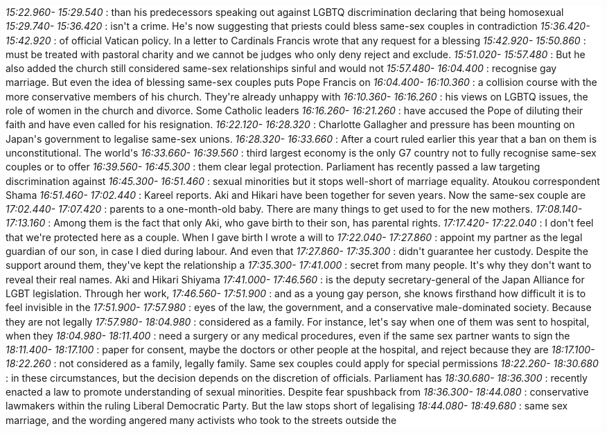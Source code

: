 *15:22.960- 15:29.540* :  than his predecessors speaking out against LGBTQ discrimination declaring that being homosexual
*15:29.740- 15:36.420* :  isn't a crime. He's now suggesting that priests could bless same-sex couples in contradiction
*15:36.420- 15:42.920* :  of official Vatican policy. In a letter to Cardinals Francis wrote that any request for a blessing
*15:42.920- 15:50.860* :  must be treated with pastoral charity and we cannot be judges who only deny reject and exclude.
*15:51.020- 15:57.480* :  But he also added the church still considered same-sex relationships sinful and would not
*15:57.480- 16:04.400* :  recognise gay marriage. But even the idea of blessing same-sex couples puts Pope Francis on
*16:04.400- 16:10.360* :  a collision course with the more conservative members of his church. They're already unhappy with
*16:10.360- 16:16.260* :  his views on LGBTQ issues, the role of women in the church and divorce. Some Catholic leaders
*16:16.260- 16:21.260* :  have accused the Pope of diluting their faith and have even called for his resignation.
*16:22.120- 16:28.320* :  Charlotte Gallagher and pressure has been mounting on Japan's government to legalise same-sex unions.
*16:28.320- 16:33.660* :  After a court ruled earlier this year that a ban on them is unconstitutional. The world's
*16:33.660- 16:39.560* :  third largest economy is the only G7 country not to fully recognise same-sex couples or to offer
*16:39.560- 16:45.300* :  them clear legal protection. Parliament has recently passed a law targeting discrimination against
*16:45.300- 16:51.460* :  sexual minorities but it stops well-short of marriage equality. Atoukou correspondent Shama
*16:51.460- 17:02.440* :  Kareel reports. Aki and Hikari have been together for seven years. Now the same-sex couple are
*17:02.440- 17:07.420* :  parents to a one-month-old baby. There are many things to get used to for the new mothers.
*17:08.140- 17:13.160* :  Among them is the fact that only Aki, who gave birth to their son, has parental rights.
*17:17.420- 17:22.040* :  I don't feel that we're protected here as a couple. When I gave birth I wrote a will to
*17:22.040- 17:27.860* :  appoint my partner as the legal guardian of our son, in case I died during labour. And even that
*17:27.860- 17:35.300* :  didn't guarantee her custody. Despite the support around them, they've kept the relationship a
*17:35.300- 17:41.000* :  secret from many people. It's why they don't want to reveal their real names. Aki and Hikari Shiyama
*17:41.000- 17:46.560* :  is the deputy secretary-general of the Japan Alliance for LGBT legislation. Through her work,
*17:46.560- 17:51.900* :  and as a young gay person, she knows firsthand how difficult it is to feel invisible in the
*17:51.900- 17:57.980* :  eyes of the law, the government, and a conservative male-dominated society. Because they are not legally
*17:57.980- 18:04.980* :  considered as a family. For instance, let's say when one of them was sent to hospital, when they
*18:04.980- 18:11.400* :  need a surgery or any medical procedures, even if the same sex partner wants to sign the
*18:11.400- 18:17.100* :  paper for consent, maybe the doctors or other people at the hospital, and reject because they are
*18:17.100- 18:22.260* :  not considered as a family, legally family. Same sex couples could apply for special permissions
*18:22.260- 18:30.680* :  in these circumstances, but the decision depends on the discretion of officials. Parliament has
*18:30.680- 18:36.300* :  recently enacted a law to promote understanding of sexual minorities. Despite fear spushback from
*18:36.300- 18:44.080* :  conservative lawmakers within the ruling Liberal Democratic Party. But the law stops short of legalising
*18:44.080- 18:49.680* :  same sex marriage, and the wording angered many activists who took to the streets outside the
